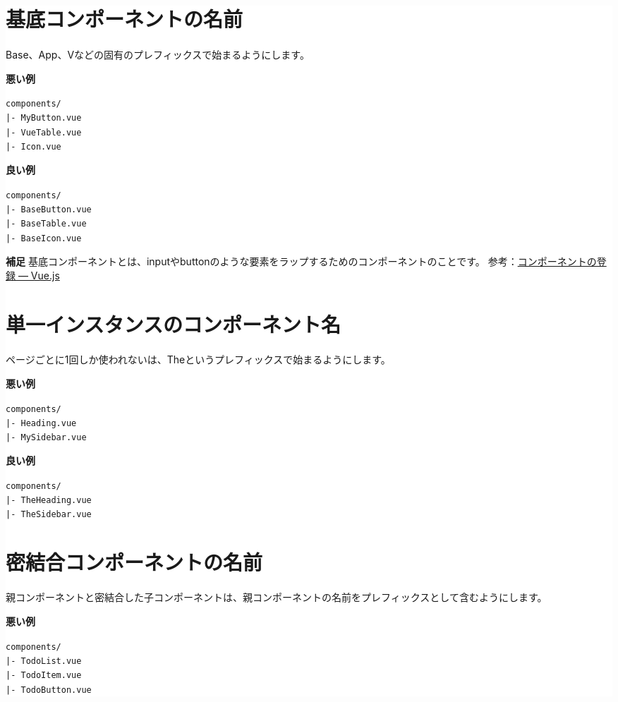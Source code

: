 # 基底コンポーネントの名前
Base、App、Vなどの固有のプレフィックスで始まるようにします。  

**悪い例**

```
components/
|- MyButton.vue
|- VueTable.vue
|- Icon.vue
```

**良い例**
```
components/
|- BaseButton.vue
|- BaseTable.vue
|- BaseIcon.vue
```

**補足**
基底コンポーネントとは、inputやbuttonのような要素をラップするためのコンポーネントのことです。
参考：[コンポーネントの登録 — Vue.js](https://jp.vuejs.org/v2/guide/components-registration.html#基底コンポーネントの自動グローバル登録)

# 単一インスタンスのコンポーネント名
ページごとに1回しか使われないは、Theというプレフィックスで始まるようにします。  

**悪い例**
```
components/
|- Heading.vue
|- MySidebar.vue
```

**良い例**
```
components/
|- TheHeading.vue
|- TheSidebar.vue
```

# 密結合コンポーネントの名前
親コンポーネントと密結合した子コンポーネントは、親コンポーネントの名前をプレフィックスとして含むようにします。

**悪い例**
```
components/
|- TodoList.vue
|- TodoItem.vue
|- TodoButton.vue
```
